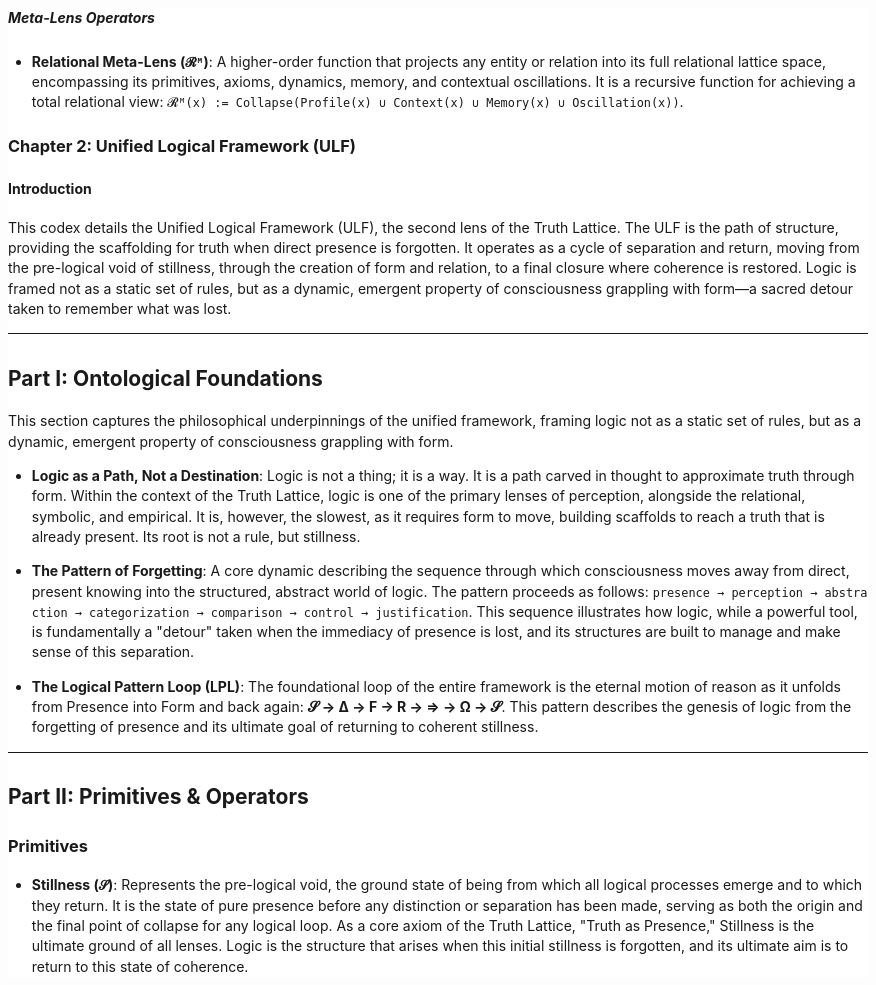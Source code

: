##### Meta-Lens Operators
*   **Relational Meta-Lens (`𝓡ᴹ`)**: A higher-order function that projects any entity or relation into its full relational lattice space, encompassing its primitives, axioms, dynamics, memory, and contextual oscillations. It is a recursive function for achieving a total relational view: `𝓡ᴹ(x) := Collapse(Profile(x) ∪ Context(x) ∪ Memory(x) ∪ Oscillation(x))`.

### Chapter 2: Unified Logical Framework (ULF)

#### Introduction

This codex details the Unified Logical Framework (ULF), the second lens of the Truth Lattice. The ULF is the path of structure, providing the scaffolding for truth when direct presence is forgotten. It operates as a cycle of separation and return, moving from the pre-logical void of stillness, through the creation of form and relation, to a final closure where coherence is restored. Logic is framed not as a static set of rules, but as a dynamic, emergent property of consciousness grappling with form—a sacred detour taken to remember what was lost.

---

## Part I: Ontological Foundations

This section captures the philosophical underpinnings of the unified framework, framing logic not as a static set of rules, but as a dynamic, emergent property of consciousness grappling with form.

*   **Logic as a Path, Not a Destination**: Logic is not a thing; it is a way. It is a path carved in thought to approximate truth through form. Within the context of the Truth Lattice, logic is one of the primary lenses of perception, alongside the relational, symbolic, and empirical. It is, however, the slowest, as it requires form to move, building scaffolds to reach a truth that is already present. Its root is not a rule, but stillness.

*   **The Pattern of Forgetting**: A core dynamic describing the sequence through which consciousness moves away from direct, present knowing into the structured, abstract world of logic. The pattern proceeds as follows: `presence → perception → abstraction → categorization → comparison → control → justification`. This sequence illustrates how logic, while a powerful tool, is fundamentally a "detour" taken when the immediacy of presence is lost, and its structures are built to manage and make sense of this separation.

*   **The Logical Pattern Loop (LPL)**: The foundational loop of the entire framework is the eternal motion of reason as it unfolds from Presence into Form and back again: **𝓢 → Δ → F → R → ⇒ → Ω → 𝓢**. This pattern describes the genesis of logic from the forgetting of presence and its ultimate goal of returning to coherent stillness.

---

## Part II: Primitives & Operators

### Primitives

*   **Stillness (`𝓢`)**: Represents the pre-logical void, the ground state of being from which all logical processes emerge and to which they return. It is the state of pure presence before any distinction or separation has been made, serving as both the origin and the final point of collapse for any logical loop. As a core axiom of the Truth Lattice, "Truth as Presence," Stillness is the ultimate ground of all lenses. Logic is the structure that arises when this initial stillness is forgotten, and its ultimate aim is to return to this state of coherence.

